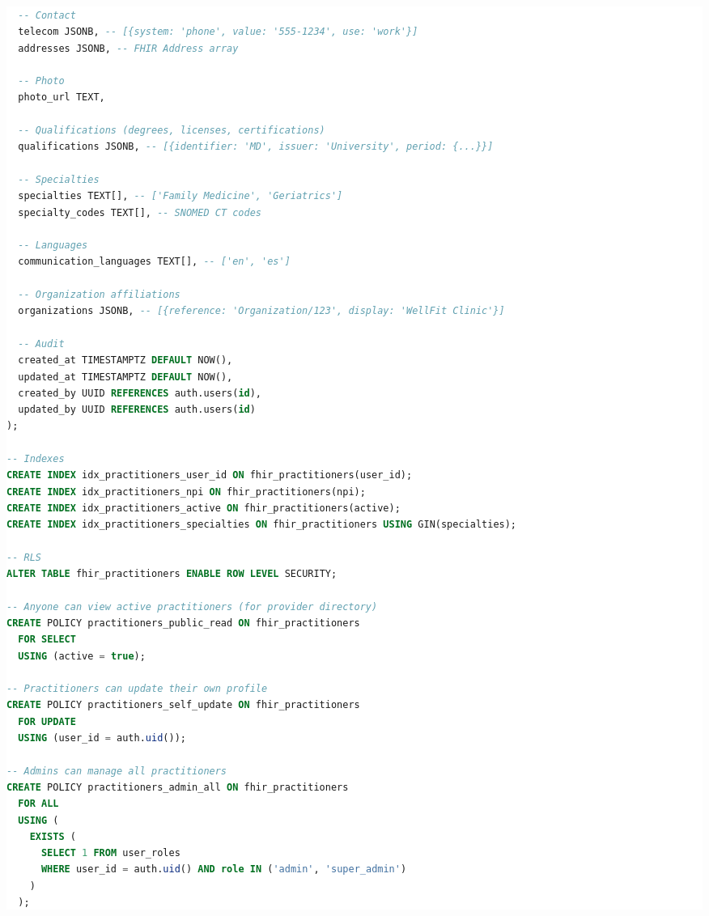 ```sql
  -- Contact
  telecom JSONB, -- [{system: 'phone', value: '555-1234', use: 'work'}]
  addresses JSONB, -- FHIR Address array

  -- Photo
  photo_url TEXT,

  -- Qualifications (degrees, licenses, certifications)
  qualifications JSONB, -- [{identifier: 'MD', issuer: 'University', period: {...}}]

  -- Specialties
  specialties TEXT[], -- ['Family Medicine', 'Geriatrics']
  specialty_codes TEXT[], -- SNOMED CT codes

  -- Languages
  communication_languages TEXT[], -- ['en', 'es']

  -- Organization affiliations
  organizations JSONB, -- [{reference: 'Organization/123', display: 'WellFit Clinic'}]

  -- Audit
  created_at TIMESTAMPTZ DEFAULT NOW(),
  updated_at TIMESTAMPTZ DEFAULT NOW(),
  created_by UUID REFERENCES auth.users(id),
  updated_by UUID REFERENCES auth.users(id)
);

-- Indexes
CREATE INDEX idx_practitioners_user_id ON fhir_practitioners(user_id);
CREATE INDEX idx_practitioners_npi ON fhir_practitioners(npi);
CREATE INDEX idx_practitioners_active ON fhir_practitioners(active);
CREATE INDEX idx_practitioners_specialties ON fhir_practitioners USING GIN(specialties);

-- RLS
ALTER TABLE fhir_practitioners ENABLE ROW LEVEL SECURITY;

-- Anyone can view active practitioners (for provider directory)
CREATE POLICY practitioners_public_read ON fhir_practitioners
  FOR SELECT
  USING (active = true);

-- Practitioners can update their own profile
CREATE POLICY practitioners_self_update ON fhir_practitioners
  FOR UPDATE
  USING (user_id = auth.uid());

-- Admins can manage all practitioners
CREATE POLICY practitioners_admin_all ON fhir_practitioners
  FOR ALL
  USING (
    EXISTS (
      SELECT 1 FROM user_roles
      WHERE user_id = auth.uid() AND role IN ('admin', 'super_admin')
    )
  );
```

